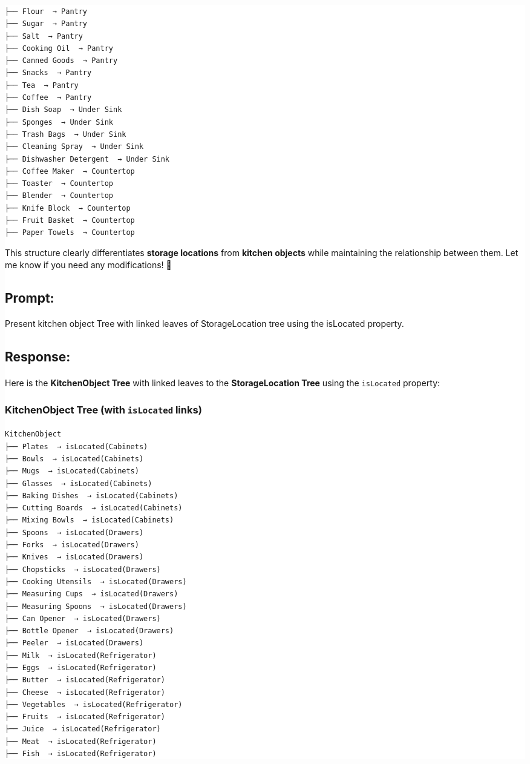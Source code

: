 ```plaintext
├── Flour  → Pantry
├── Sugar  → Pantry
├── Salt  → Pantry
├── Cooking Oil  → Pantry
├── Canned Goods  → Pantry
├── Snacks  → Pantry
├── Tea  → Pantry
├── Coffee  → Pantry
├── Dish Soap  → Under Sink
├── Sponges  → Under Sink
├── Trash Bags  → Under Sink
├── Cleaning Spray  → Under Sink
├── Dishwasher Detergent  → Under Sink
├── Coffee Maker  → Countertop
├── Toaster  → Countertop
├── Blender  → Countertop
├── Knife Block  → Countertop
├── Fruit Basket  → Countertop
├── Paper Towels  → Countertop
```

This structure clearly differentiates **storage locations** from **kitchen objects** while maintaining the relationship between them. Let me know if you need any modifications! 🚀

## Prompt:
Present kitchen object Tree with linked leaves of StorageLocation tree using the isLocated property.

## Response:
Here is the **KitchenObject Tree** with linked leaves to the **StorageLocation Tree** using the `isLocated` property:

### **KitchenObject Tree (with `isLocated` links)**

```plaintext
KitchenObject
├── Plates  → isLocated(Cabinets)
├── Bowls  → isLocated(Cabinets)
├── Mugs  → isLocated(Cabinets)
├── Glasses  → isLocated(Cabinets)
├── Baking Dishes  → isLocated(Cabinets)
├── Cutting Boards  → isLocated(Cabinets)
├── Mixing Bowls  → isLocated(Cabinets)
├── Spoons  → isLocated(Drawers)
├── Forks  → isLocated(Drawers)
├── Knives  → isLocated(Drawers)
├── Chopsticks  → isLocated(Drawers)
├── Cooking Utensils  → isLocated(Drawers)
├── Measuring Cups  → isLocated(Drawers)
├── Measuring Spoons  → isLocated(Drawers)
├── Can Opener  → isLocated(Drawers)
├── Bottle Opener  → isLocated(Drawers)
├── Peeler  → isLocated(Drawers)
├── Milk  → isLocated(Refrigerator)
├── Eggs  → isLocated(Refrigerator)
├── Butter  → isLocated(Refrigerator)
├── Cheese  → isLocated(Refrigerator)
├── Vegetables  → isLocated(Refrigerator)
├── Fruits  → isLocated(Refrigerator)
├── Juice  → isLocated(Refrigerator)
├── Meat  → isLocated(Refrigerator)
├── Fish  → isLocated(Refrigerator)
```